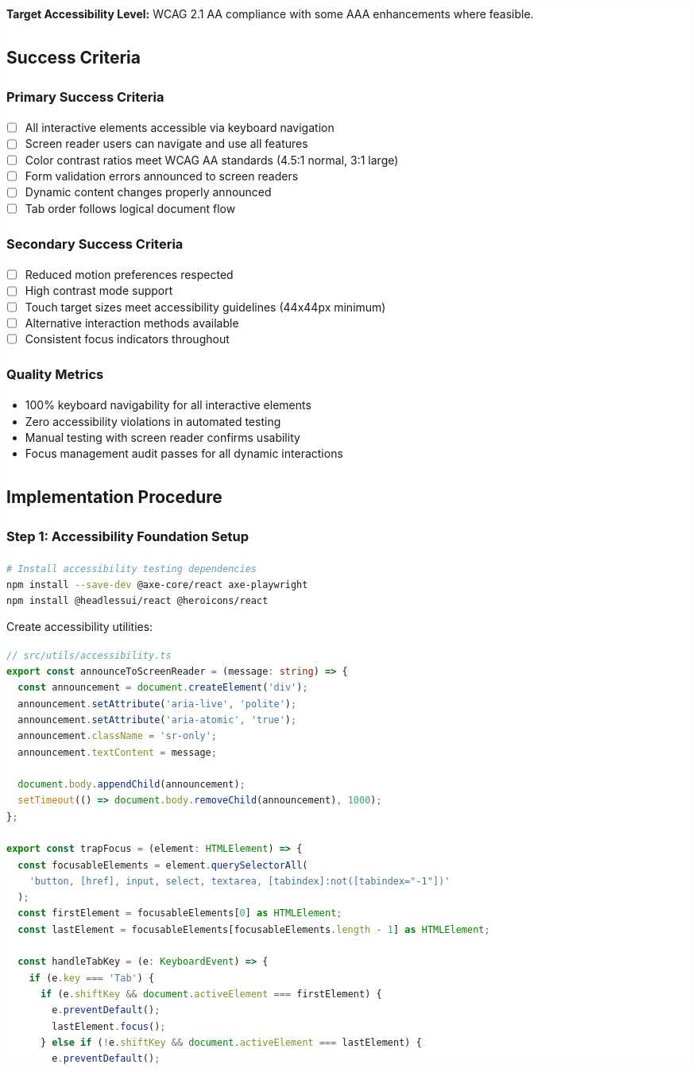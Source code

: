 **Target Accessibility Level:** WCAG 2.1 AA compliance with some AAA enhancements where feasible.

## Success Criteria

### Primary Success Criteria
- [ ] All interactive elements accessible via keyboard navigation
- [ ] Screen reader users can navigate and use all features
- [ ] Color contrast ratios meet WCAG AA standards (4.5:1 normal, 3:1 large)
- [ ] Form validation errors announced to screen readers
- [ ] Dynamic content changes properly announced
- [ ] Tab order follows logical document flow

### Secondary Success Criteria
- [ ] Reduced motion preferences respected
- [ ] High contrast mode support
- [ ] Touch target sizes meet accessibility guidelines (44x44px minimum)
- [ ] Alternative interaction methods available
- [ ] Consistent focus indicators throughout

### Quality Metrics
- 100% keyboard navigability for all interactive elements
- Zero accessibility violations in automated testing
- Manual testing with screen reader confirms usability
- Focus management audit passes for all dynamic interactions

## Implementation Procedure

### Step 1: Accessibility Foundation Setup
```bash
# Install accessibility testing dependencies
npm install --save-dev @axe-core/react axe-playwright
npm install @headlessui/react @heroicons/react
```

Create accessibility utilities:
```typescript
// src/utils/accessibility.ts
export const announceToScreenReader = (message: string) => {
  const announcement = document.createElement('div');
  announcement.setAttribute('aria-live', 'polite');
  announcement.setAttribute('aria-atomic', 'true');
  announcement.className = 'sr-only';
  announcement.textContent = message;
  
  document.body.appendChild(announcement);
  setTimeout(() => document.body.removeChild(announcement), 1000);
};

export const trapFocus = (element: HTMLElement) => {
  const focusableElements = element.querySelectorAll(
    'button, [href], input, select, textarea, [tabindex]:not([tabindex="-1"])'
  );
  const firstElement = focusableElements[0] as HTMLElement;
  const lastElement = focusableElements[focusableElements.length - 1] as HTMLElement;

  const handleTabKey = (e: KeyboardEvent) => {
    if (e.key === 'Tab') {
      if (e.shiftKey && document.activeElement === firstElement) {
        e.preventDefault();
        lastElement.focus();
      } else if (!e.shiftKey && document.activeElement === lastElement) {
        e.preventDefault();
```